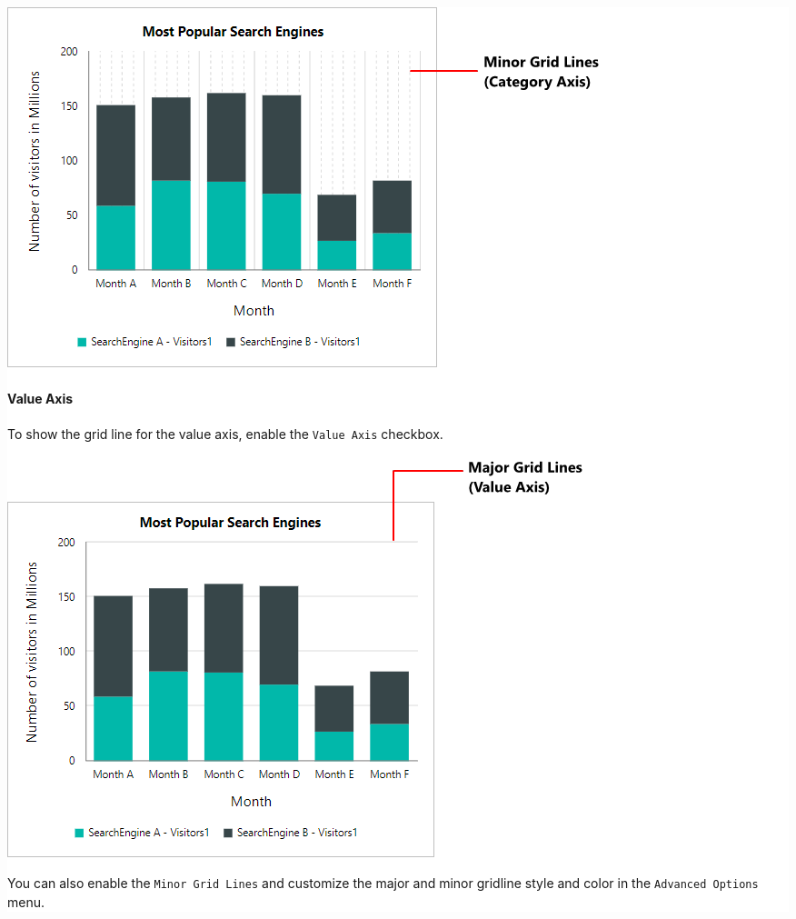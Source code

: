 ![Chart Types](/static/assets/on-premise/images/report-designer/report-items/chart/stacked-column-chart/category-axis-minor-grid-lines.png '#width=410px')

#### Value Axis

To show the grid line for the value axis, enable the `Value Axis` checkbox.

![Chart Types](/static/assets/on-premise/images/report-designer/report-items/chart/stacked-column-chart/value-axis-grid-line.png '#width=410px')

You can also enable the `Minor Grid Lines` and customize the major and minor gridline style and color in the `Advanced Options` menu.
